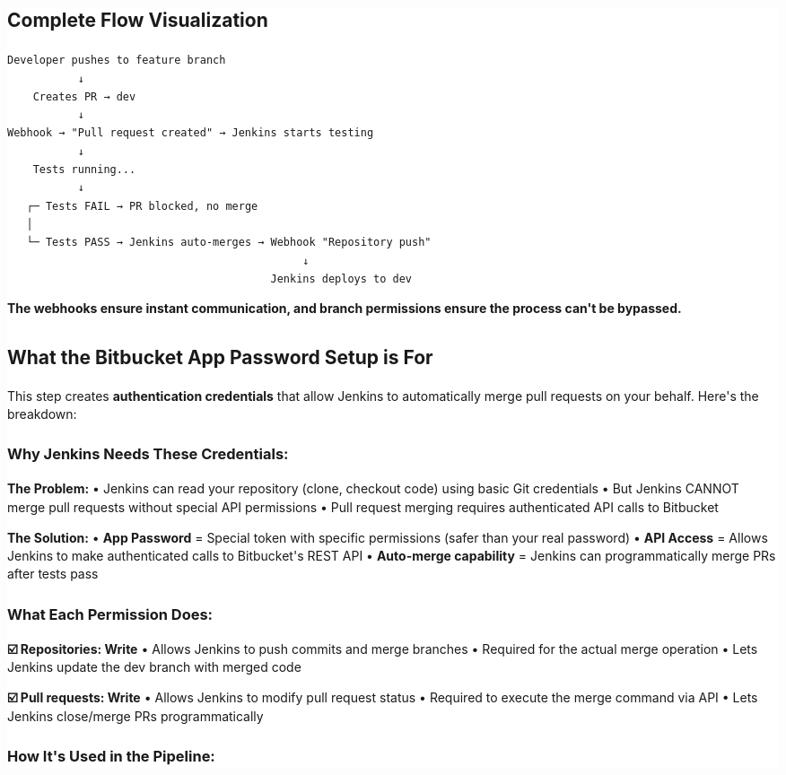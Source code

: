 
## Complete Flow Visualization

```
Developer pushes to feature branch
           ↓
    Creates PR → dev
           ↓
Webhook → "Pull request created" → Jenkins starts testing
           ↓
    Tests running...
           ↓
   ┌─ Tests FAIL → PR blocked, no merge
   │
   └─ Tests PASS → Jenkins auto-merges → Webhook "Repository push" 
                                              ↓
                                         Jenkins deploys to dev
```

**The webhooks ensure instant communication, and branch permissions ensure the process can't be bypassed.**


## What the Bitbucket App Password Setup is For

This step creates **authentication credentials** that allow Jenkins to automatically merge pull requests on your behalf. Here's the breakdown:

### **Why Jenkins Needs These Credentials:**

**The Problem:**
• Jenkins can read your repository (clone, checkout code) using basic Git credentials
• But Jenkins CANNOT merge pull requests without special API permissions
• Pull request merging requires authenticated API calls to Bitbucket

**The Solution:**
• **App Password** = Special token with specific permissions (safer than your real password)
• **API Access** = Allows Jenkins to make authenticated calls to Bitbucket's REST API
• **Auto-merge capability** = Jenkins can programmatically merge PRs after tests pass

### **What Each Permission Does:**

**☑️ Repositories: Write**
• Allows Jenkins to push commits and merge branches
• Required for the actual merge operation
• Lets Jenkins update the dev branch with merged code

**☑️ Pull requests: Write** 
• Allows Jenkins to modify pull request status
• Required to execute the merge command via API
• Lets Jenkins close/merge PRs programmatically

### **How It's Used in the Pipeline:**
